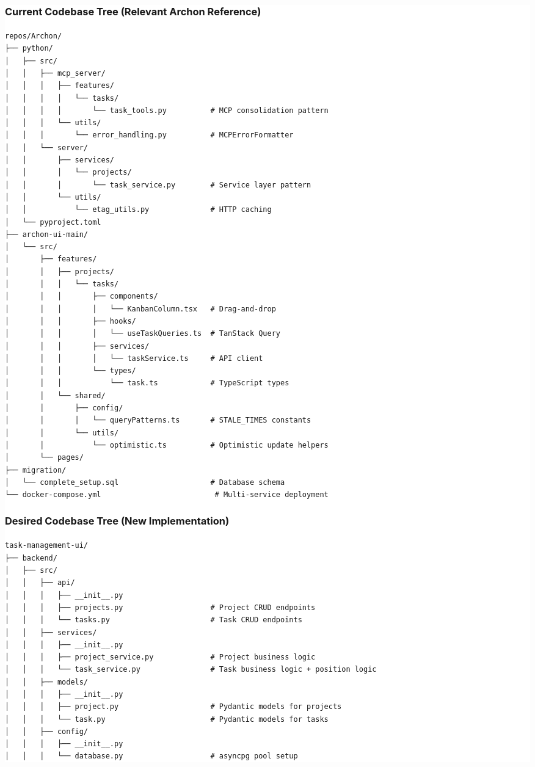 ### Current Codebase Tree (Relevant Archon Reference)

```
repos/Archon/
├── python/
│   ├── src/
│   │   ├── mcp_server/
│   │   │   ├── features/
│   │   │   │   └── tasks/
│   │   │   │       └── task_tools.py          # MCP consolidation pattern
│   │   │   └── utils/
│   │   │       └── error_handling.py          # MCPErrorFormatter
│   │   └── server/
│   │       ├── services/
│   │       │   └── projects/
│   │       │       └── task_service.py        # Service layer pattern
│   │       └── utils/
│   │           └── etag_utils.py              # HTTP caching
│   └── pyproject.toml
├── archon-ui-main/
│   └── src/
│       ├── features/
│       │   ├── projects/
│       │   │   └── tasks/
│       │   │       ├── components/
│       │   │       │   └── KanbanColumn.tsx   # Drag-and-drop
│       │   │       ├── hooks/
│       │   │       │   └── useTaskQueries.ts  # TanStack Query
│       │   │       ├── services/
│       │   │       │   └── taskService.ts     # API client
│       │   │       └── types/
│       │   │           └── task.ts            # TypeScript types
│       │   └── shared/
│       │       ├── config/
│       │       │   └── queryPatterns.ts       # STALE_TIMES constants
│       │       └── utils/
│       │           └── optimistic.ts          # Optimistic update helpers
│       └── pages/
├── migration/
│   └── complete_setup.sql                     # Database schema
└── docker-compose.yml                          # Multi-service deployment
```

### Desired Codebase Tree (New Implementation)

```
task-management-ui/
├── backend/
│   ├── src/
│   │   ├── api/
│   │   │   ├── __init__.py
│   │   │   ├── projects.py                    # Project CRUD endpoints
│   │   │   └── tasks.py                       # Task CRUD endpoints
│   │   ├── services/
│   │   │   ├── __init__.py
│   │   │   ├── project_service.py             # Project business logic
│   │   │   └── task_service.py                # Task business logic + position logic
│   │   ├── models/
│   │   │   ├── __init__.py
│   │   │   ├── project.py                     # Pydantic models for projects
│   │   │   └── task.py                        # Pydantic models for tasks
│   │   ├── config/
│   │   │   ├── __init__.py
│   │   │   └── database.py                    # asyncpg pool setup
```